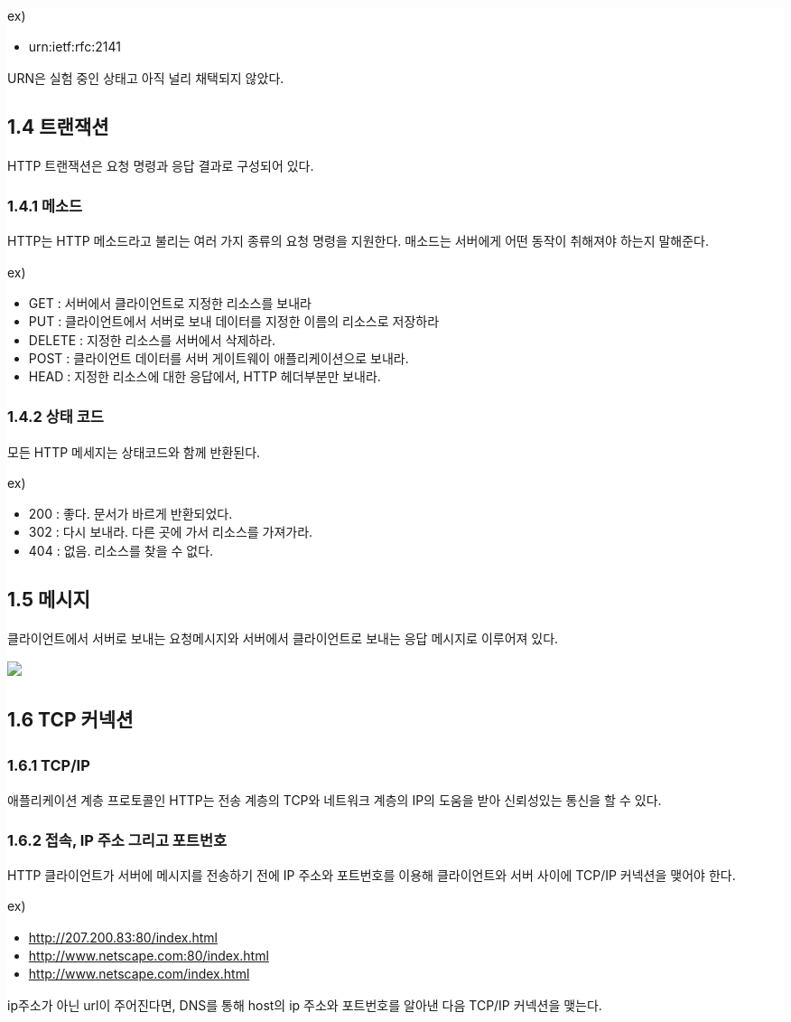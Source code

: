 ex)

- urn:ietf:rfc:2141

URN은 실험 중인 상태고 아직 널리 채택되지 않았다.

## 1.4 트랜잭션

HTTP 트랜잭션은 요청 명령과 응답 결과로 구성되어 있다.

### 1.4.1 메소드

HTTP는 HTTP 메소드라고 불리는 여러 가지 종류의 요청 명령을 지원한다. 매소드는 서버에게 어떤 동작이 취해져야 하는지 말해준다.

ex)

- GET : 서버에서 클라이언트로 지정한 리소스를 보내라
- PUT : 클라이언트에서 서버로 보내 데이터를 지정한 이름의 리소스로 저장하라
- DELETE : 지정한 리소스를 서버에서 삭제하라.
- POST : 클라이언트 데이터를 서버 게이트웨이 애플리케이션으로 보내라.
- HEAD : 지정한 리소스에 대한 응답에서, HTTP 헤더부분만 보내라.

### 1.4.2 상태 코드

모든 HTTP 메세지는 상태코드와 함께 반환된다.

ex)

- 200 : 좋다. 문서가 바르게 반환되었다.
- 302 : 다시 보내라. 다른 곳에 가서 리소스를 가져가라.
- 404 : 없음. 리소스를 찾을 수 없다.

## 1.5 메시지

클라이언트에서 서버로 보내는 요청메시지와 서버에서 클라이언트로 보내는 응답 메시지로 이루어져 있다.

![](https://i.ibb.co/9rsRgkm/temp.png)

## 1.6 TCP 커넥션

### 1.6.1 TCP/IP

애플리케이션 계층 프로토콜인 HTTP는 전송 계층의 TCP와 네트워크 계층의 IP의 도움을 받아 신뢰성있는 통신을 할 수 있다.

### 1.6.2 접속, IP 주소 그리고 포트번호

HTTP 클라이언트가 서버에 메시지를 전송하기 전에 IP 주소와 포트번호를 이용해 클라이언트와 서버 사이에 TCP/IP 커넥션을 맺어야 한다.

ex)

- http://207.200.83:80/index.html
- http://www.netscape.com:80/index.html
- http://www.netscape.com/index.html

ip주소가 아닌 url이 주어진다면, DNS를 통해 host의 ip 주소와 포트번호를 알아낸 다음 TCP/IP 커넥션을 맺는다.
